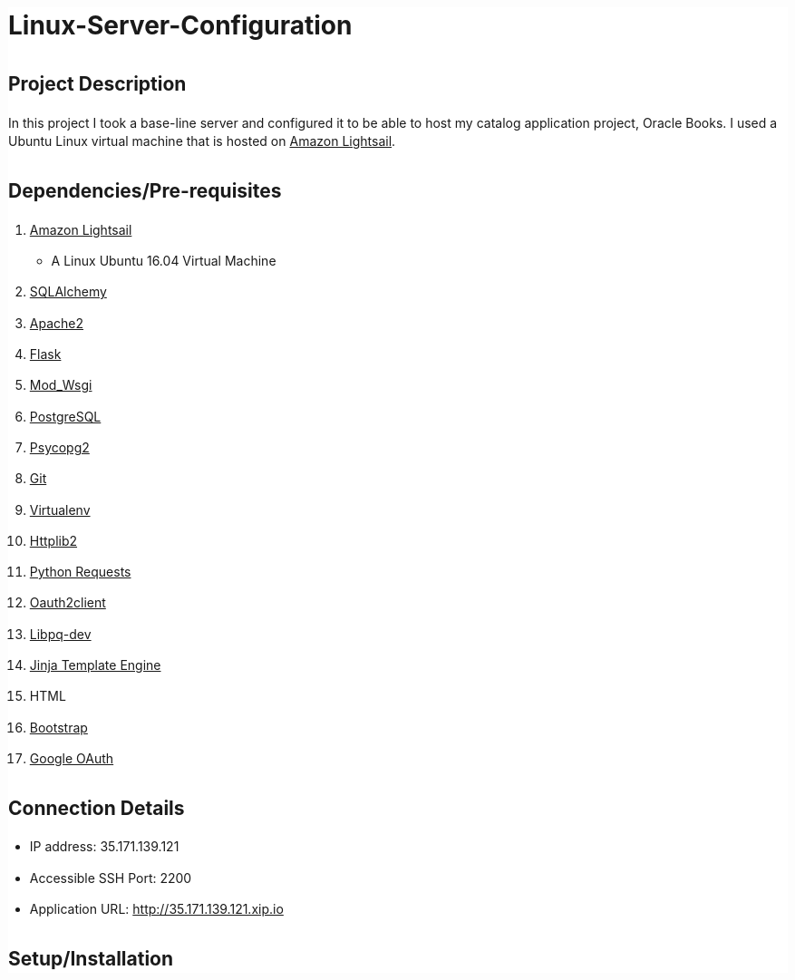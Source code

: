 # Linux-Server-Configuration


## Project Description

In this project I took a base-line server and configured it to be able to host my catalog application project, Oracle Books. I used a Ubuntu Linux virtual machine that is hosted on [Amazon Lightsail](https://lightsail.aws.amazon.com).


## Dependencies/Pre-requisites

 1. [Amazon Lightsail](https://lightsail.aws.amazon.com)
     * A Linux Ubuntu 16.04 Virtual Machine

 2. [SQLAlchemy](https://www.sqlalchemy.org/)

 3. [Apache2](https://httpd.apache.org/)

 4. [Flask](https://palletsprojects.com/p/flask/)

 5. [Mod_Wsgi](https://modwsgi.readthedocs.io/en/develop/)

 6. [PostgreSQL](https://www.postgresql.org/)

 7. [Psycopg2](https://pypi.org/project/psycopg2/)

 8. [Git](https://git-scm.com/)

 9. [Virtualenv](https://virtualenv.pypa.io/en/latest/)

 10. [Httplib2](https://pypi.org/project/httplib2/)

 11. [Python Requests](https://2.python-requests.org/en/master/)

 12. [Oauth2client](https://pypi.org/project/oauth2client/)

 13. [Libpq-dev](https://pypi.org/project/libpq-dev/)

 3. [Jinja Template Engine](https://palletsprojects.com/p/jinja/)

 4. HTML

 5. [Bootstrap](https://getbootstrap.com/)

 6. [Google OAuth](https://developers.google.com/identity/sign-in/web/)


## Connection Details

  * IP address: 35.171.139.121

  * Accessible SSH Port: 2200

  * Application URL: <http://35.171.139.121.xip.io>


## Setup/Installation
